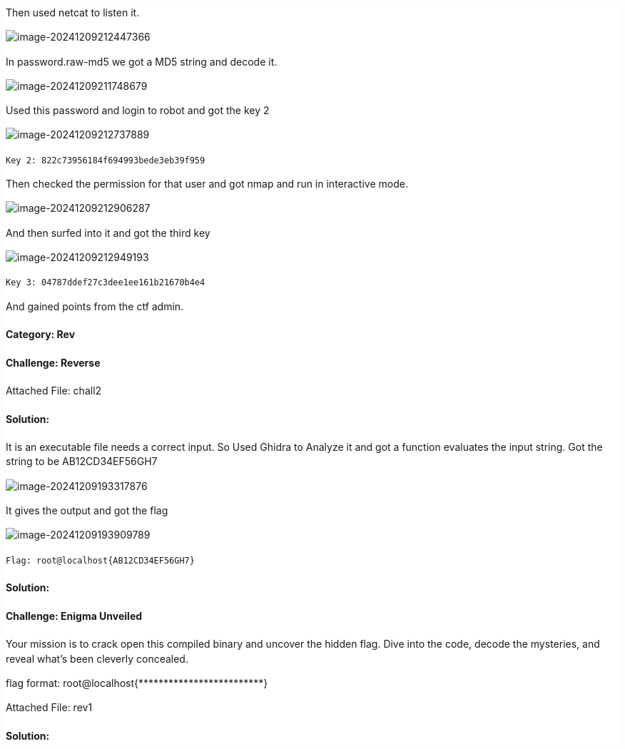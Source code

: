 Then used netcat to listen it. 

![image-20241209212447366](C:\Users\Madhan_B\AppData\Roaming\Typora\typora-user-images\image-20241209212447366.png)

In password.raw-md5 we got a MD5 string and decode it.

![image-20241209211748679](C:\Users\Madhan_B\AppData\Roaming\Typora\typora-user-images\image-20241209211748679.png)

Used this password and login to robot and got the key 2

![image-20241209212737889](C:\Users\Madhan_B\AppData\Roaming\Typora\typora-user-images\image-20241209212737889.png)

`Key 2: 822c73956184f694993bede3eb39f959` 

Then checked the permission for that user and got nmap and run in interactive mode.

![image-20241209212906287](C:\Users\Madhan_B\AppData\Roaming\Typora\typora-user-images\image-20241209212906287.png)

And then surfed into it and got the third key

![image-20241209212949193](C:\Users\Madhan_B\AppData\Roaming\Typora\typora-user-images\image-20241209212949193.png)

`Key 3: 04787ddef27c3dee1ee161b21670b4e4`

And gained points from the ctf admin.

#### Category: Rev

#### Challenge: Reverse

Attached File: chall2

#### Solution:

It is an executable file needs a correct input. So Used Ghidra to Analyze it and got a function evaluates the input string. Got the string to be AB12CD34EF56GH7

![image-20241209193317876](C:\Users\Madhan_B\AppData\Roaming\Typora\typora-user-images\image-20241209193317876.png)

It gives the output and got the flag

![image-20241209193909789](C:\Users\Madhan_B\AppData\Roaming\Typora\typora-user-images\image-20241209193909789.png)

`Flag: root@localhost{AB12CD34EF56GH7}`

#### Solution:

#### Challenge: Enigma Unveiled

Your mission is to crack open this compiled binary and uncover the hidden flag. Dive into the code, decode the mysteries, and reveal what’s been cleverly concealed.

flag format: root@localhost{*************************}

Attached File: rev1

#### Solution:
